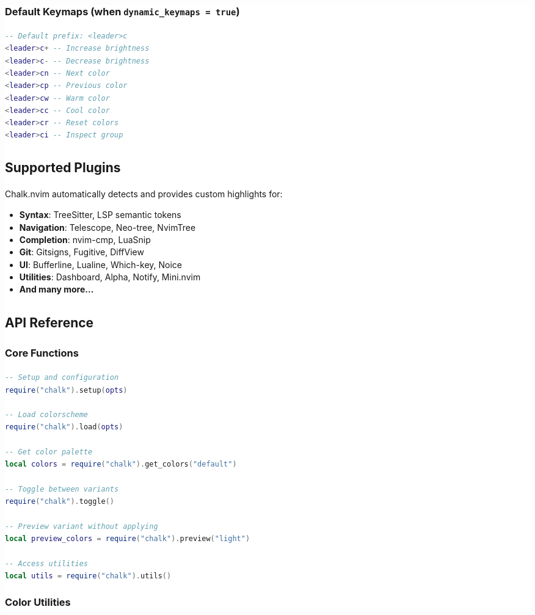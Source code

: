 ### Default Keymaps (when `dynamic_keymaps = true`)

```lua
-- Default prefix: <leader>c
<leader>c+ -- Increase brightness
<leader>c- -- Decrease brightness
<leader>cn -- Next color
<leader>cp -- Previous color
<leader>cw -- Warm color
<leader>cc -- Cool color
<leader>cr -- Reset colors
<leader>ci -- Inspect group
```

## Supported Plugins

Chalk.nvim automatically detects and provides custom highlights for:

- **Syntax**: TreeSitter, LSP semantic tokens
- **Navigation**: Telescope, Neo-tree, NvimTree
- **Completion**: nvim-cmp, LuaSnip
- **Git**: Gitsigns, Fugitive, DiffView
- **UI**: Bufferline, Lualine, Which-key, Noice
- **Utilities**: Dashboard, Alpha, Notify, Mini.nvim
- **And many more...**

## API Reference

### Core Functions

```lua
-- Setup and configuration
require("chalk").setup(opts)

-- Load colorscheme
require("chalk").load(opts)

-- Get color palette
local colors = require("chalk").get_colors("default")

-- Toggle between variants
require("chalk").toggle()

-- Preview variant without applying
local preview_colors = require("chalk").preview("light")

-- Access utilities
local utils = require("chalk").utils()
```

### Color Utilities

